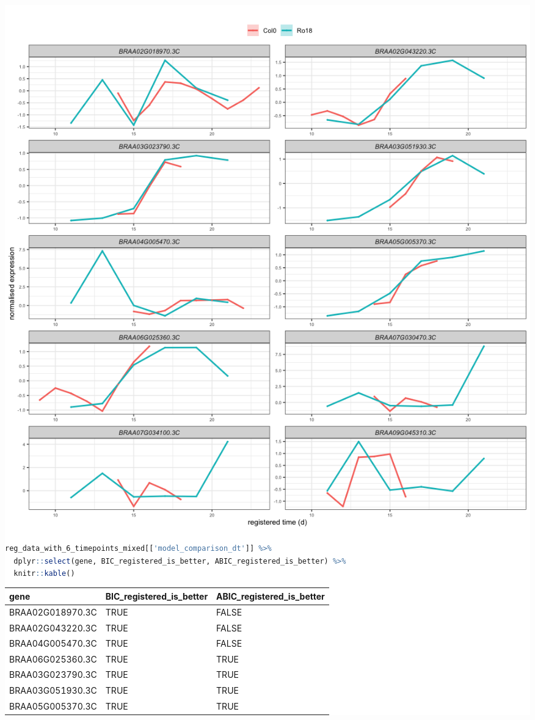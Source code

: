 ![](0010_case_real_data_with6_timepoints_files/figure-gfm/plot-data-mixed-n6-after-reg-1.png)

``` r
reg_data_with_6_timepoints_mixed[['model_comparison_dt']] %>% 
  dplyr::select(gene, BIC_registered_is_better, ABIC_registered_is_better) %>% 
  knitr::kable()
```

| gene             | BIC_registered_is_better | ABIC_registered_is_better |
|:-----------------|:-------------------------|:--------------------------|
| BRAA02G018970.3C | TRUE                     | FALSE                     |
| BRAA02G043220.3C | TRUE                     | FALSE                     |
| BRAA04G005470.3C | TRUE                     | FALSE                     |
| BRAA06G025360.3C | TRUE                     | TRUE                      |
| BRAA03G023790.3C | TRUE                     | TRUE                      |
| BRAA03G051930.3C | TRUE                     | TRUE                      |
| BRAA05G005370.3C | TRUE                     | TRUE                      |